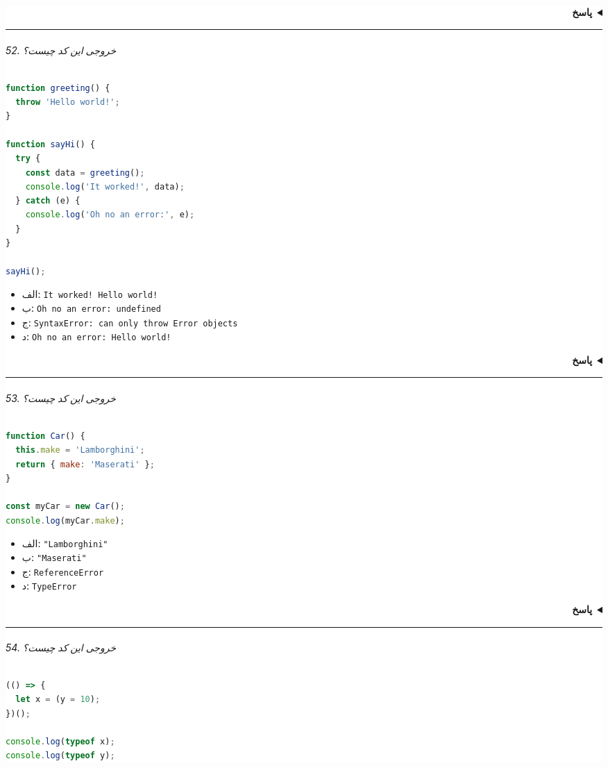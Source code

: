 <details dir="rtl" align="right"><summary><b>پاسخ</b></summary></details>

---

###### 52. خروجی این کد چیست؟

```javascript
function greeting() {
  throw 'Hello world!';
}

function sayHi() {
  try {
    const data = greeting();
    console.log('It worked!', data);
  } catch (e) {
    console.log('Oh no an error:', e);
  }
}

sayHi();
```

- الف: `It worked! Hello world!`
- ب: `Oh no an error: undefined`
- ج: `SyntaxError: can only throw Error objects`
- د: `Oh no an error: Hello world!`

<details dir="rtl" align="right"><summary><b>پاسخ</b></summary></details>

---

###### 53. خروجی این کد چیست؟

```javascript
function Car() {
  this.make = 'Lamborghini';
  return { make: 'Maserati' };
}

const myCar = new Car();
console.log(myCar.make);
```

- الف: `"Lamborghini"`
- ب: `"Maserati"`
- ج: `ReferenceError`
- د: `TypeError`

<details dir="rtl" align="right"><summary><b>پاسخ</b></summary></details>

---

###### 54. خروجی این کد چیست؟

```javascript
(() => {
  let x = (y = 10);
})();

console.log(typeof x);
console.log(typeof y);
```
